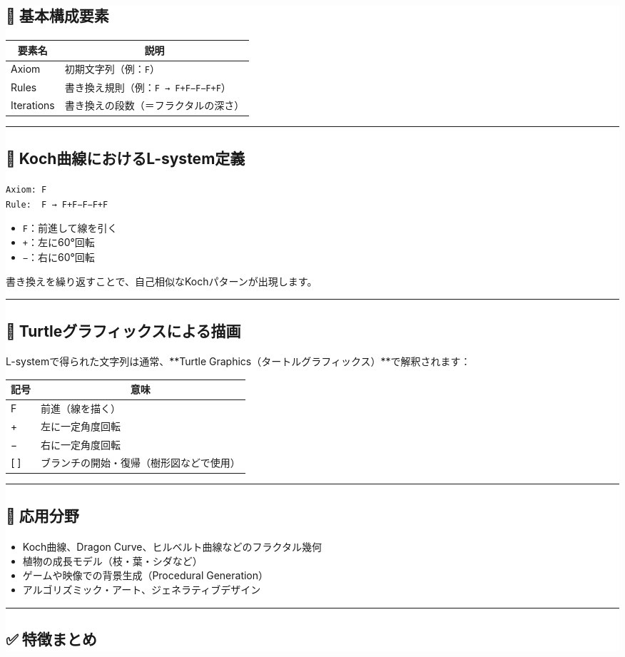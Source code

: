 
## 🧩 基本構成要素

| 要素名       | 説明                                         |
|--------------|----------------------------------------------|
| Axiom        | 初期文字列（例：`F`）                         |
| Rules        | 書き換え規則（例：`F → F+F−F−F+F`）           |
| Iterations   | 書き換えの段数（＝フラクタルの深さ）         |

---

## 🧠 Koch曲線におけるL-system定義

```
Axiom: F
Rule:  F → F+F−F−F+F
```

- `F`：前進して線を引く  
- `+`：左に60°回転  
- `−`：右に60°回転  

書き換えを繰り返すことで、自己相似なKochパターンが出現します。

---

## 🐢 Turtleグラフィックスによる描画

L-systemで得られた文字列は通常、**Turtle Graphics（タートルグラフィックス）**で解釈されます：

| 記号 | 意味                     |
|------|--------------------------|
| F    | 前進（線を描く）         |
| +    | 左に一定角度回転         |
| −    | 右に一定角度回転         |
| [ ]  | ブランチの開始・復帰（樹形図などで使用） |

---

## 🌿 応用分野

- Koch曲線、Dragon Curve、ヒルベルト曲線などのフラクタル幾何
- 植物の成長モデル（枝・葉・シダなど）
- ゲームや映像での背景生成（Procedural Generation）
- アルゴリズミック・アート、ジェネラティブデザイン

---

## ✅ 特徴まとめ
